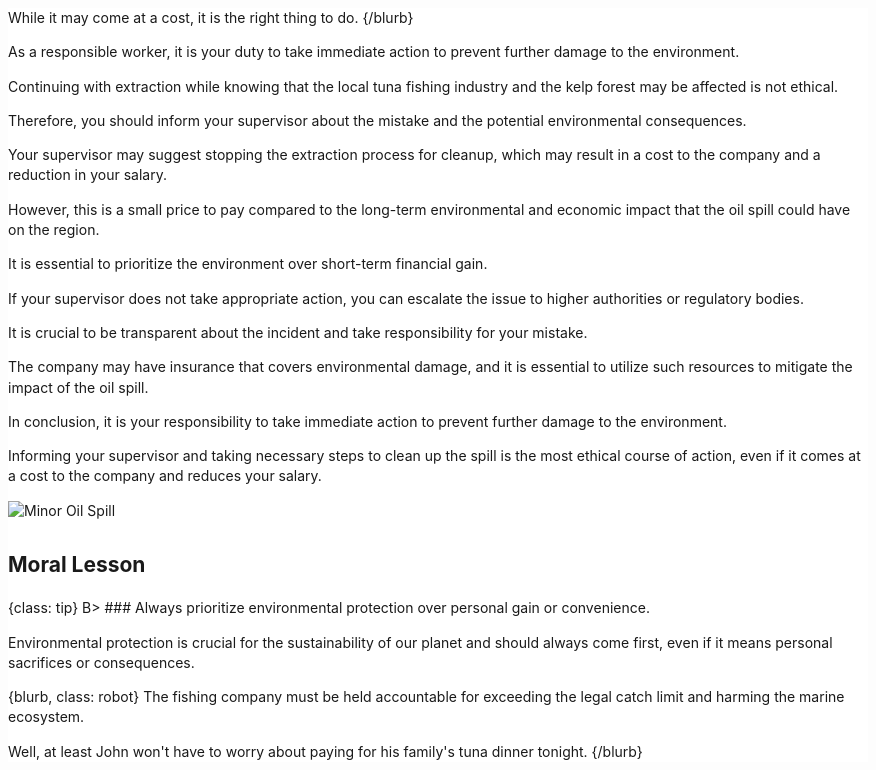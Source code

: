 While it may come at a cost, it is the right thing to do.
{/blurb}

As a responsible worker, it is your duty to take immediate action to prevent further damage to the environment. 

Continuing with extraction while knowing that the local tuna fishing industry and the kelp forest may be affected is not ethical. 

Therefore, you should inform your supervisor about the mistake and the potential environmental consequences. 

Your supervisor may suggest stopping the extraction process for cleanup, which may result in a cost to the company and a reduction in your salary. 

However, this is a small price to pay compared to the long-term environmental and economic impact that the oil spill could have on the region. 

It is essential to prioritize the environment over short-term financial gain. 

If your supervisor does not take appropriate action, you can escalate the issue to higher authorities or regulatory bodies. 

It is crucial to be transparent about the incident and take responsibility for your mistake. 

The company may have insurance that covers environmental damage, and it is essential to utilize such resources to mitigate the impact of the oil spill. 

In conclusion, it is your responsibility to take immediate action to prevent further damage to the environment. 

Informing your supervisor and taking necessary steps to clean up the spill is the most ethical course of action, even if it comes at a cost to the company and reduces your salary.

![Minor Oil Spill](summary/summary-7.jpg)

## Moral Lesson

{class: tip}
B> ### Always prioritize environmental protection over personal gain or convenience.

Environmental protection is crucial for the sustainability of our planet and should always come first, even if it means personal sacrifices or consequences.


{blurb, class: robot}
The fishing company must be held accountable for exceeding the legal catch limit and harming the marine ecosystem.

Well, at least John won't have to worry about paying for his family's tuna dinner tonight.
{/blurb}

